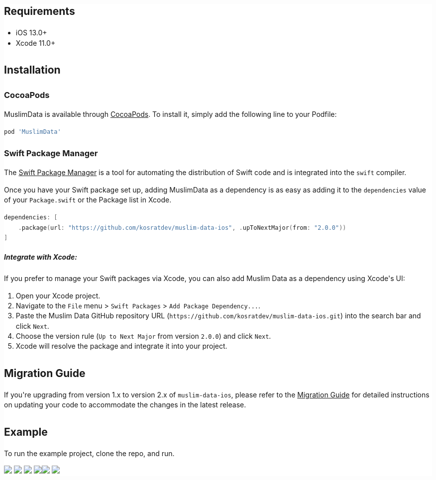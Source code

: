 ## Requirements

* iOS 13.0+
* Xcode 11.0+

## Installation

### CocoaPods

MuslimData is available through [CocoaPods](https://cocoapods.org). To install
it, simply add the following line to your Podfile:

```ruby
pod 'MuslimData'
```

### Swift Package Manager

The [Swift Package Manager](https://swift.org/package-manager/) is a tool for automating the distribution of Swift code and is integrated into the `swift` compiler.

Once you have your Swift package set up, adding MuslimData as a dependency is as easy as adding it to the `dependencies` value of your `Package.swift` or the Package list in Xcode.

```swift
dependencies: [
    .package(url: "https://github.com/kosratdev/muslim-data-ios", .upToNextMajor(from: "2.0.0"))
]
```

##### Integrate with Xcode:

If you prefer to manage your Swift packages via Xcode, you can also add Muslim Data as a dependency using Xcode's UI:

1. Open your Xcode project.
2. Navigate to the `File` menu > `Swift Packages` > `Add Package Dependency...`.
3. Paste the Muslim Data GitHub repository URL (`https://github.com/kosratdev/muslim-data-ios.git`) into the search bar and click `Next`.
4. Choose the version rule (`Up to Next Major` from version `2.0.0`) and click `Next`.
5. Xcode will resolve the package and integrate it into your project.

## Migration Guide
If you're upgrading from version 1.x to version 2.x of `muslim-data-ios`, please refer to the [Migration Guide](MIGRATION_GUIDE.md) for detailed instructions on updating your code to accommodate the changes in the latest release.

## Example

To run the example project, clone the repo, and run.

<img width="40%" src="screenshots/1-prayer-times.png" /> <img width="40%" src="screenshots/2-locations.png" /> <img width="40%" src="screenshots/2-locations-search.png" /> <img width="40%" src="screenshots/3-names.png" /><img width="40%" src="screenshots/4-azkars.png" /> <img width="40%" src="screenshots/5-azkar-detail.png" />
